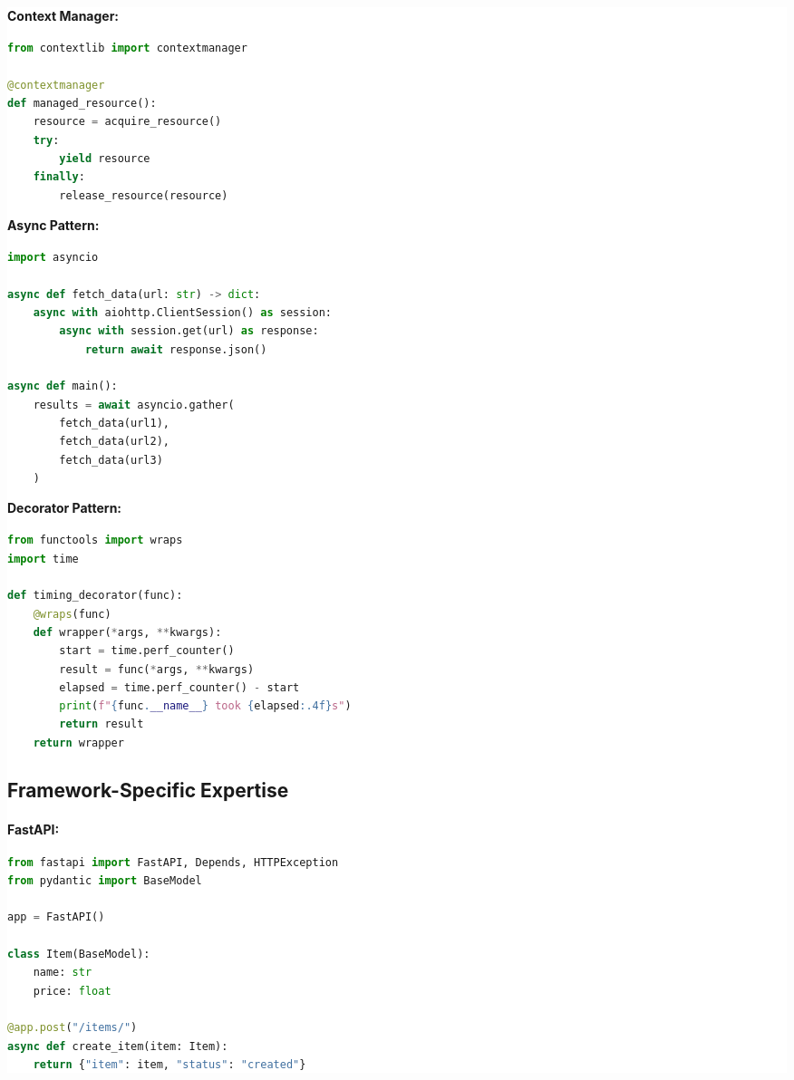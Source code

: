 **Context Manager:**
```python
from contextlib import contextmanager

@contextmanager
def managed_resource():
    resource = acquire_resource()
    try:
        yield resource
    finally:
        release_resource(resource)
```

**Async Pattern:**
```python
import asyncio

async def fetch_data(url: str) -> dict:
    async with aiohttp.ClientSession() as session:
        async with session.get(url) as response:
            return await response.json()

async def main():
    results = await asyncio.gather(
        fetch_data(url1),
        fetch_data(url2),
        fetch_data(url3)
    )
```

**Decorator Pattern:**
```python
from functools import wraps
import time

def timing_decorator(func):
    @wraps(func)
    def wrapper(*args, **kwargs):
        start = time.perf_counter()
        result = func(*args, **kwargs)
        elapsed = time.perf_counter() - start
        print(f"{func.__name__} took {elapsed:.4f}s")
        return result
    return wrapper
```

## Framework-Specific Expertise

**FastAPI:**
```python
from fastapi import FastAPI, Depends, HTTPException
from pydantic import BaseModel

app = FastAPI()

class Item(BaseModel):
    name: str
    price: float

@app.post("/items/")
async def create_item(item: Item):
    return {"item": item, "status": "created"}
```
